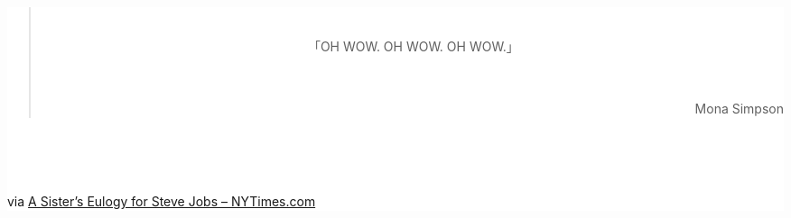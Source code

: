 >
>  
>
> <p style="text-align: center;">
>   「OH WOW. OH WOW. OH WOW.」
> </p>
>
> <p style="text-align: center;">
>    
> </p>
>
> <p style="text-align: right;">
>   Mona Simpson
> </p>

 

 

via [A Sister’s Eulogy for Steve Jobs &#8211; NYTimes.com](http://www.nytimes.com/2011/10/30/opinion/mona-simpsons-eulogy-for-steve-jobs.html?_r=3&pagewanted=all)
